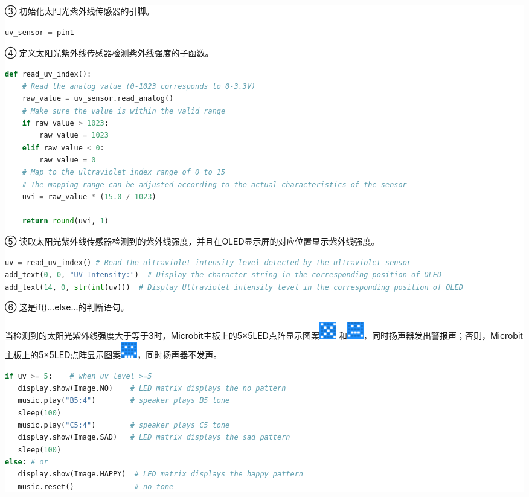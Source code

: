③ 初始化太阳光紫外线传感器的引脚。

```Python
uv_sensor = pin1
```

④ 定义太阳光紫外线传感器检测紫外线强度的子函数。

```Python
def read_uv_index():
    # Read the analog value (0-1023 corresponds to 0-3.3V)
    raw_value = uv_sensor.read_analog()
    # Make sure the value is within the valid range
    if raw_value > 1023:
        raw_value = 1023
    elif raw_value < 0:
        raw_value = 0
    # Map to the ultraviolet index range of 0 to 15
    # The mapping range can be adjusted according to the actual characteristics of the sensor
    uvi = raw_value * (15.0 / 1023)

    return round(uvi, 1)
```

⑤ 读取太阳光紫外线传感器检测到的紫外线强度，并且在OLED显示屏的对应位置显示紫外线强度。

```Python
uv = read_uv_index() # Read the ultraviolet intensity level detected by the ultraviolet sensor
add_text(0, 0, "UV Intensity:")  # Display the character string in the corresponding position of OLED
add_text(14, 0, str(int(uv)))  # Display Ultraviolet intensity level in the corresponding position of OLED
```

⑥ 这是if()...else...的判断语句。

当检测到的太阳光紫外线强度大于等于3时，Microbit主板上的5×5LED点阵显示图案![Img](./media/ab1.png) 和![Img](./media/ab2.png)，同时扬声器发出警报声；否则，Microbit主板上的5×5LED点阵显示图案![Img](./media/ab3.png)，同时扬声器不发声。

```Python
if uv >= 5:    # when uv level >=5
   display.show(Image.NO)    # LED matrix displays the no pattern
   music.play("B5:4")        # speaker plays B5 tone
   sleep(100)
   music.play("C5:4")        # speaker plays C5 tone
   display.show(Image.SAD)   # LED matrix displays the sad pattern
   sleep(100)
else: # or
   display.show(Image.HAPPY)  # LED matrix displays the happy pattern
   music.reset()              # no tone
```
